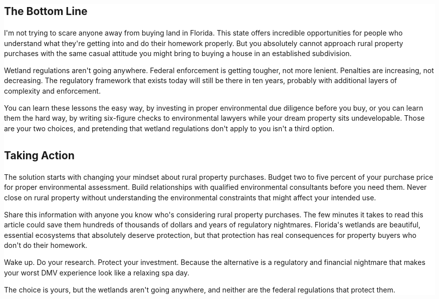 ## The Bottom Line

I'm not trying to scare anyone away from buying land in Florida. This state offers incredible opportunities for people who understand what they're getting into and do their homework properly. But you absolutely cannot approach rural property purchases with the same casual attitude you might bring to buying a house in an established subdivision.

Wetland regulations aren't going anywhere. Federal enforcement is getting tougher, not more lenient. Penalties are increasing, not decreasing. The regulatory framework that exists today will still be there in ten years, probably with additional layers of complexity and enforcement.

You can learn these lessons the easy way, by investing in proper environmental due diligence before you buy, or you can learn them the hard way, by writing six-figure checks to environmental lawyers while your dream property sits undevelopable. Those are your two choices, and pretending that wetland regulations don't apply to you isn't a third option.

## Taking Action

The solution starts with changing your mindset about rural property purchases. Budget two to five percent of your purchase price for proper environmental assessment. Build relationships with qualified environmental consultants before you need them. Never close on rural property without understanding the environmental constraints that might affect your intended use.

Share this information with anyone you know who's considering rural property purchases. The few minutes it takes to read this article could save them hundreds of thousands of dollars and years of regulatory nightmares. Florida's wetlands are beautiful, essential ecosystems that absolutely deserve protection, but that protection has real consequences for property buyers who don't do their homework.

Wake up. Do your research. Protect your investment. Because the alternative is a regulatory and financial nightmare that makes your worst DMV experience look like a relaxing spa day.

The choice is yours, but the wetlands aren't going anywhere, and neither are the federal regulations that protect them.